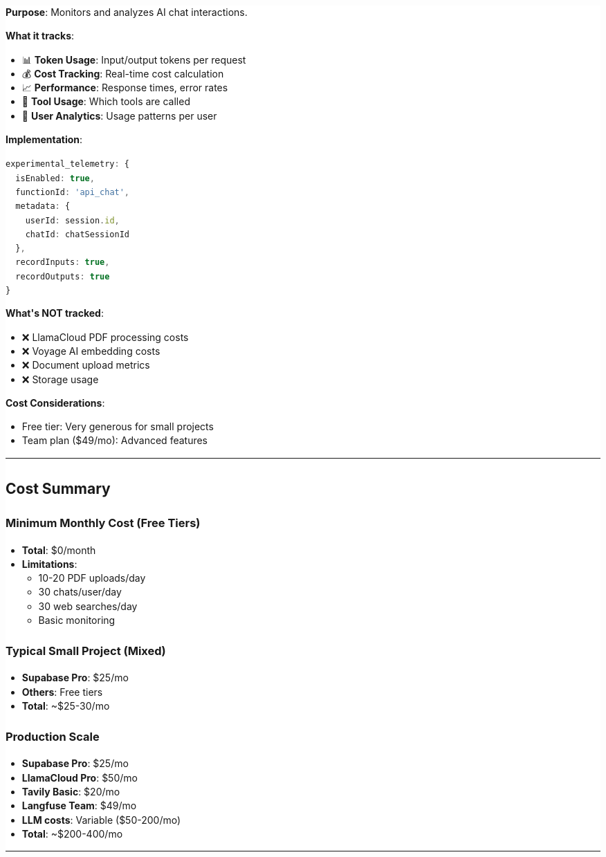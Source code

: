 **Purpose**: Monitors and analyzes AI chat interactions.

**What it tracks**:
- 📊 **Token Usage**: Input/output tokens per request
- 💰 **Cost Tracking**: Real-time cost calculation
- 📈 **Performance**: Response times, error rates
- 🔧 **Tool Usage**: Which tools are called
- 👤 **User Analytics**: Usage patterns per user

**Implementation**:
```typescript
experimental_telemetry: {
  isEnabled: true,
  functionId: 'api_chat',
  metadata: {
    userId: session.id,
    chatId: chatSessionId
  },
  recordInputs: true,
  recordOutputs: true
}
```

**What's NOT tracked**:
- ❌ LlamaCloud PDF processing costs
- ❌ Voyage AI embedding costs
- ❌ Document upload metrics
- ❌ Storage usage

**Cost Considerations**:
- Free tier: Very generous for small projects
- Team plan ($49/mo): Advanced features

---

## Cost Summary

### Minimum Monthly Cost (Free Tiers)
- **Total**: $0/month
- **Limitations**: 
  - 10-20 PDF uploads/day
  - 30 chats/user/day
  - 30 web searches/day
  - Basic monitoring

### Typical Small Project (Mixed)
- **Supabase Pro**: $25/mo
- **Others**: Free tiers
- **Total**: ~$25-30/mo

### Production Scale
- **Supabase Pro**: $25/mo
- **LlamaCloud Pro**: $50/mo
- **Tavily Basic**: $20/mo
- **Langfuse Team**: $49/mo
- **LLM costs**: Variable ($50-200/mo)
- **Total**: ~$200-400/mo

---